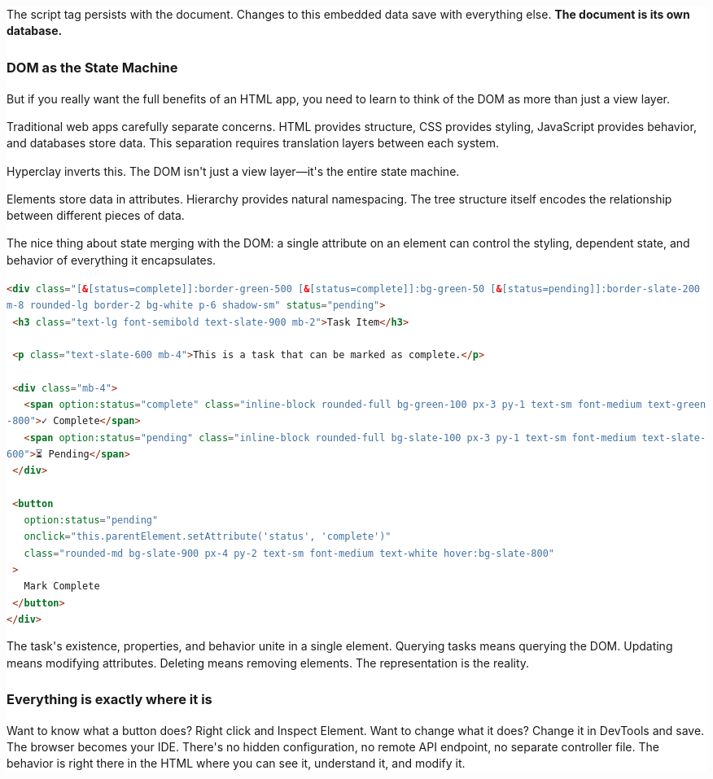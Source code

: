 The script tag persists with the document. Changes to this embedded data save with everything else. **The document is its own database.**

### DOM as the State Machine

But if you really want the full benefits of an HTML app, you need to learn to think of the DOM as more than just a view layer.

Traditional web apps carefully separate concerns. HTML provides structure, CSS provides styling, JavaScript provides behavior, and databases store data. This separation requires translation layers between each system.

Hyperclay inverts this. The DOM isn't just a view layer—it's the entire state machine. 

Elements store data in attributes. Hierarchy provides natural namespacing. The tree structure itself encodes the relationship between different pieces of data.

The nice thing about state merging with the DOM: a single attribute on an element can control the styling, dependent state, and behavior of everything it encapsulates. 

```html
<div class="[&[status=complete]]:border-green-500 [&[status=complete]]:bg-green-50 [&[status=pending]]:border-slate-200 m-8 rounded-lg border-2 bg-white p-6 shadow-sm" status="pending">
 <h3 class="text-lg font-semibold text-slate-900 mb-2">Task Item</h3>
 
 <p class="text-slate-600 mb-4">This is a task that can be marked as complete.</p>
 
 <div class="mb-4">
   <span option:status="complete" class="inline-block rounded-full bg-green-100 px-3 py-1 text-sm font-medium text-green-800">✓ Complete</span>
   <span option:status="pending" class="inline-block rounded-full bg-slate-100 px-3 py-1 text-sm font-medium text-slate-600">⏳ Pending</span>
 </div>
 
 <button 
   option:status="pending"
   onclick="this.parentElement.setAttribute('status', 'complete')"
   class="rounded-md bg-slate-900 px-4 py-2 text-sm font-medium text-white hover:bg-slate-800"
 >
   Mark Complete
 </button>
</div>
```

The task's existence, properties, and behavior unite in a single element. Querying tasks means querying the DOM. Updating means modifying attributes. Deleting means removing elements. The representation is the reality.

### Everything is exactly where it is

Want to know what a button does? Right click and Inspect Element. Want to change what it does? Change it in DevTools and save. The browser becomes your IDE. There's no hidden configuration, no remote API endpoint, no separate controller file. The behavior is right there in the HTML where you can see it, understand it, and modify it.
